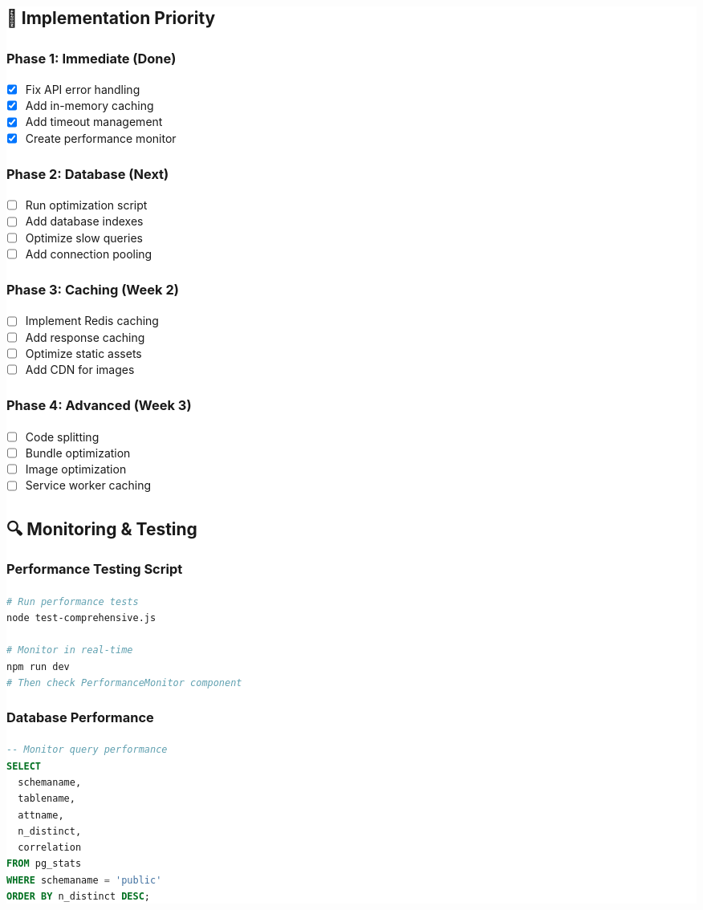 ## 🚀 Implementation Priority

### Phase 1: Immediate (Done)
- [x] Fix API error handling
- [x] Add in-memory caching
- [x] Add timeout management
- [x] Create performance monitor

### Phase 2: Database (Next)
- [ ] Run optimization script
- [ ] Add database indexes
- [ ] Optimize slow queries
- [ ] Add connection pooling

### Phase 3: Caching (Week 2)
- [ ] Implement Redis caching
- [ ] Add response caching
- [ ] Optimize static assets
- [ ] Add CDN for images

### Phase 4: Advanced (Week 3)
- [ ] Code splitting
- [ ] Bundle optimization
- [ ] Image optimization
- [ ] Service worker caching

## 🔍 Monitoring & Testing

### Performance Testing Script
```bash
# Run performance tests
node test-comprehensive.js

# Monitor in real-time
npm run dev
# Then check PerformanceMonitor component
```

### Database Performance
```sql
-- Monitor query performance
SELECT 
  schemaname,
  tablename,
  attname,
  n_distinct,
  correlation
FROM pg_stats 
WHERE schemaname = 'public'
ORDER BY n_distinct DESC;
```
